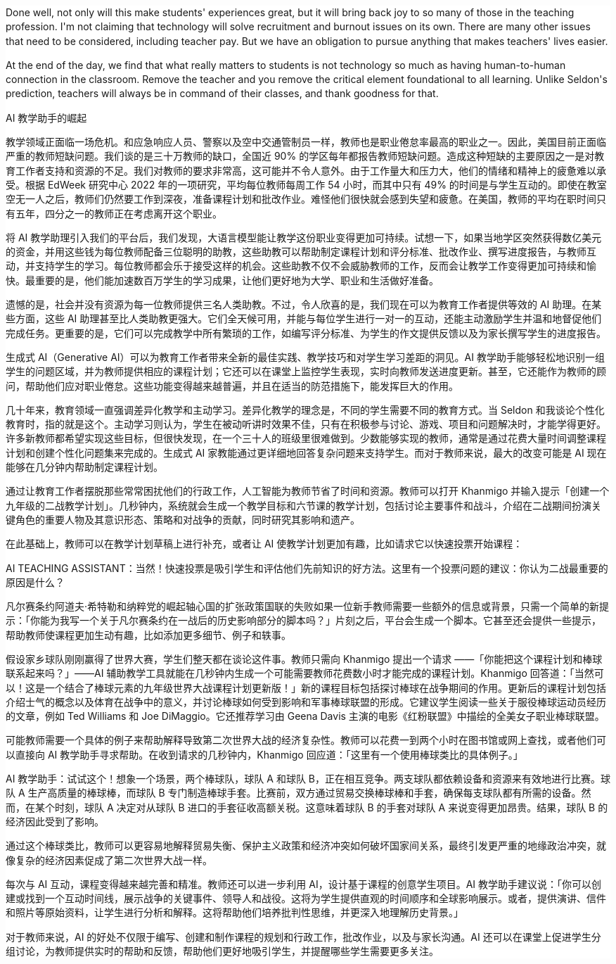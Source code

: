 Done well, not only will this make students' experiences great, but it will bring back joy to so many of those in the teaching profession. I'm not claiming that technology will solve recruitment and burnout issues on its own. There are many other issues that need to be considered, including teacher pay. But we have an obligation to pursue anything that makes teachers' lives easier.

At the end of the day, we find that what really matters to students is not technology so much as having human-to-human connection in the classroom. Remove the teacher and you remove the critical element foundational to all learning. Unlike Seldon's prediction, teachers will always be in command of their classes, and thank goodness for that.

AI 教学助手的崛起

教学领域正面临一场危机。和应急响应人员、警察以及空中交通管制员一样，教师也是职业倦怠率最高的职业之一。因此，美国目前正面临严重的教师短缺问题。我们谈的是三十万教师的缺口，全国近 90% 的学区每年都报告教师短缺问题。造成这种短缺的主要原因之一是对教育工作者支持和资源的不足。我们对教师的要求非常高，这可能并不令人意外。由于工作量大和压力大，他们的情绪和精神上的疲惫难以承受。根据 EdWeek 研究中心 2022 年的一项研究，平均每位教师每周工作 54 小时，而其中只有 49% 的时间是与学生互动的。即使在教室空无一人之后，教师们仍然要工作到深夜，准备课程计划和批改作业。难怪他们很快就会感到失望和疲惫。在美国，教师的平均在职时间只有五年，四分之一的教师正在考虑离开这个职业。

将 AI 教学助理引入我们的平台后，我们发现，大语言模型能让教学这份职业变得更加可持续。试想一下，如果当地学区突然获得数亿美元的资金，并用这些钱为每位教师配备三位聪明的助教，这些助教可以帮助制定课程计划和评分标准、批改作业、撰写进度报告，与教师互动，并支持学生的学习。每位教师都会乐于接受这样的机会。这些助教不仅不会威胁教师的工作，反而会让教学工作变得更加可持续和愉快。最重要的是，他们能加速数百万学生的学习成果，让他们更好地为大学、职业和生活做好准备。

遗憾的是，社会并没有资源为每一位教师提供三名人类助教。不过，令人欣喜的是，我们现在可以为教育工作者提供等效的 AI 助理。在某些方面，这些 AI 助理甚至比人类助教更强大。它们全天候可用，并能与每位学生进行一对一的互动，还能主动激励学生并温和地督促他们完成任务。更重要的是，它们可以完成教学中所有繁琐的工作，如编写评分标准、为学生的作文提供反馈以及为家长撰写学生的进度报告。

生成式 AI（Generative AI）可以为教育工作者带来全新的最佳实践、教学技巧和对学生学习差距的洞见。AI 教学助手能够轻松地识别一组学生的问题区域，并为教师提供相应的课程计划；它还可以在课堂上监控学生表现，实时向教师发送进度更新。甚至，它还能作为教师的顾问，帮助他们应对职业倦怠。这些功能变得越来越普遍，并且在适当的防范措施下，能发挥巨大的作用。

几十年来，教育领域一直强调差异化教学和主动学习。差异化教学的理念是，不同的学生需要不同的教育方式。当 Seldon 和我谈论个性化教育时，指的就是这个。主动学习则认为，学生在被动听讲时效果不佳，只有在积极参与讨论、游戏、项目和问题解决时，才能学得更好。许多新教师都希望实现这些目标，但很快发现，在一个三十人的班级里很难做到。少数能够实现的教师，通常是通过花费大量时间调整课程计划和创建个性化问题集来完成的。生成式 AI 家教能通过更详细地回答复杂问题来支持学生。而对于教师来说，最大的改变可能是 AI 现在能够在几分钟内帮助制定课程计划。

通过让教育工作者摆脱那些常常困扰他们的行政工作，人工智能为教师节省了时间和资源。教师可以打开 Khanmigo 并输入提示「创建一个九年级的二战教学计划」。几秒钟内，系统就会生成一个教学目标和六节课的教学计划，包括讨论主要事件和战斗，介绍在二战期间扮演关键角色的重要人物及其意识形态、策略和对战争的贡献，同时研究其影响和遗产。

在此基础上，教师可以在教学计划草稿上进行补充，或者让 AI 使教学计划更加有趣，比如请求它以快速投票开始课程：

AI TEACHING ASSISTANT：当然！快速投票是吸引学生和评估他们先前知识的好方法。这里有一个投票问题的建议：你认为二战最重要的原因是什么？

凡尔赛条约阿道夫·希特勒和纳粹党的崛起轴心国的扩张政策国联的失败如果一位新手教师需要一些额外的信息或背景，只需一个简单的新提示：「你能为我写一个关于凡尔赛条约在一战后的历史影响部分的脚本吗？」片刻之后，平台会生成一个脚本。它甚至还会提供一些提示，帮助教师使课程更加生动有趣，比如添加更多细节、例子和轶事。

假设家乡球队刚刚赢得了世界大赛，学生们整天都在谈论这件事。教师只需向 Khanmigo 提出一个请求 ——「你能把这个课程计划和棒球联系起来吗？」——AI 辅助教学工具就能在几秒钟内生成一个可能需要教师花费数小时才能完成的课程计划。Khanmigo 回答道：「当然可以！这是一个结合了棒球元素的九年级世界大战课程计划更新版！」新的课程目标包括探讨棒球在战争期间的作用。更新后的课程计划包括介绍士气的概念以及体育在战争中的意义，并讨论棒球如何受到影响和军事棒球联盟的形成。它建议学生阅读一些关于服役棒球运动员经历的文章，例如 Ted Williams 和 Joe DiMaggio。它还推荐学习由 Geena Davis 主演的电影《红粉联盟》中描绘的全美女子职业棒球联盟。

可能教师需要一个具体的例子来帮助解释导致第二次世界大战的经济复杂性。教师可以花费一到两个小时在图书馆或网上查找，或者他们可以直接向 AI 教学助手寻求帮助。在收到请求的几秒钟内，Khanmigo 回应道：「这里有一个使用棒球类比的具体例子。」

AI 教学助手：试试这个！想象一个场景，两个棒球队，球队 A 和球队 B，正在相互竞争。两支球队都依赖设备和资源来有效地进行比赛。球队 A 生产高质量的棒球棒，而球队 B 专门制造棒球手套。比赛前，双方通过贸易交换棒球棒和手套，确保每支球队都有所需的设备。然而，在某个时刻，球队 A 决定对从球队 B 进口的手套征收高额关税。这意味着球队 B 的手套对球队 A 来说变得更加昂贵。结果，球队 B 的经济因此受到了影响。

通过这个棒球类比，教师可以更容易地解释贸易失衡、保护主义政策和经济冲突如何破坏国家间关系，最终引发更严重的地缘政治冲突，就像复杂的经济因素促成了第二次世界大战一样。

每次与 AI 互动，课程变得越来越完善和精准。教师还可以进一步利用 AI，设计基于课程的创意学生项目。AI 教学助手建议说：「你可以创建或找到一个互动时间线，展示战争的关键事件、领导人和战役。这将为学生提供直观的时间顺序和全球影响展示。或者，提供演讲、信件和照片等原始资料，让学生进行分析和解释。这将帮助他们培养批判性思维，并更深入地理解历史背景。」

对于教师来说，AI 的好处不仅限于编写、创建和制作课程的规划和行政工作，批改作业，以及与家长沟通。AI 还可以在课堂上促进学生分组讨论，为教师提供实时的帮助和反馈，帮助他们更好地吸引学生，并提醒哪些学生需要更多关注。
